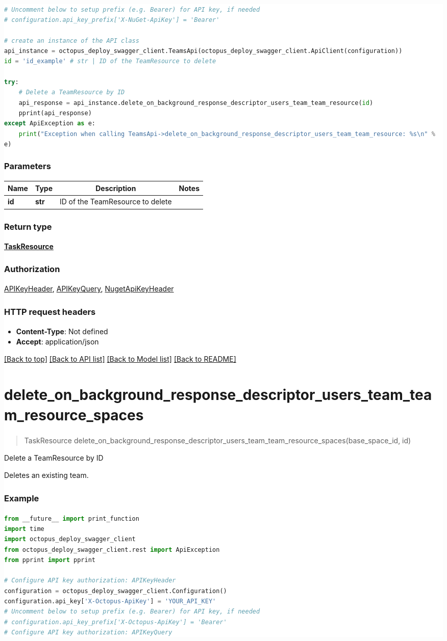 ```python
# Uncomment below to setup prefix (e.g. Bearer) for API key, if needed
# configuration.api_key_prefix['X-NuGet-ApiKey'] = 'Bearer'

# create an instance of the API class
api_instance = octopus_deploy_swagger_client.TeamsApi(octopus_deploy_swagger_client.ApiClient(configuration))
id = 'id_example' # str | ID of the TeamResource to delete

try:
    # Delete a TeamResource by ID
    api_response = api_instance.delete_on_background_response_descriptor_users_team_team_resource(id)
    pprint(api_response)
except ApiException as e:
    print("Exception when calling TeamsApi->delete_on_background_response_descriptor_users_team_team_resource: %s\n" % e)
```

### Parameters

Name | Type | Description  | Notes
------------- | ------------- | ------------- | -------------
 **id** | **str**| ID of the TeamResource to delete | 

### Return type

[**TaskResource**](TaskResource.md)

### Authorization

[APIKeyHeader](../README.md#APIKeyHeader), [APIKeyQuery](../README.md#APIKeyQuery), [NugetApiKeyHeader](../README.md#NugetApiKeyHeader)

### HTTP request headers

 - **Content-Type**: Not defined
 - **Accept**: application/json

[[Back to top]](#) [[Back to API list]](../README.md#documentation-for-api-endpoints) [[Back to Model list]](../README.md#documentation-for-models) [[Back to README]](../README.md)

# **delete_on_background_response_descriptor_users_team_team_resource_spaces**
> TaskResource delete_on_background_response_descriptor_users_team_team_resource_spaces(base_space_id, id)

Delete a TeamResource by ID

Deletes an existing team.

### Example
```python
from __future__ import print_function
import time
import octopus_deploy_swagger_client
from octopus_deploy_swagger_client.rest import ApiException
from pprint import pprint

# Configure API key authorization: APIKeyHeader
configuration = octopus_deploy_swagger_client.Configuration()
configuration.api_key['X-Octopus-ApiKey'] = 'YOUR_API_KEY'
# Uncomment below to setup prefix (e.g. Bearer) for API key, if needed
# configuration.api_key_prefix['X-Octopus-ApiKey'] = 'Bearer'
# Configure API key authorization: APIKeyQuery
```